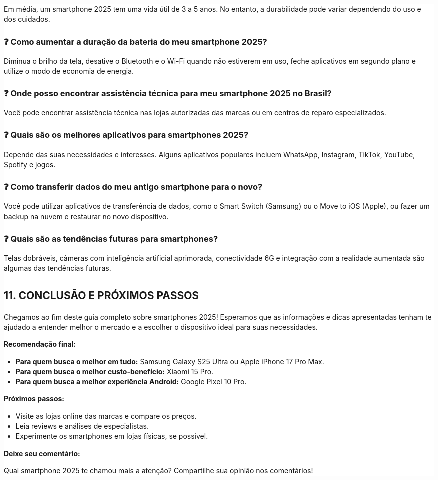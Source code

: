 Em média, um smartphone 2025 tem uma vida útil de 3 a 5 anos. No entanto, a durabilidade pode variar dependendo do uso e dos cuidados.

### ❓ Como aumentar a duração da bateria do meu smartphone 2025?

Diminua o brilho da tela, desative o Bluetooth e o Wi-Fi quando não estiverem em uso, feche aplicativos em segundo plano e utilize o modo de economia de energia.

### ❓ Onde posso encontrar assistência técnica para meu smartphone 2025 no Brasil?

Você pode encontrar assistência técnica nas lojas autorizadas das marcas ou em centros de reparo especializados.

### ❓ Quais são os melhores aplicativos para smartphones 2025?

Depende das suas necessidades e interesses. Alguns aplicativos populares incluem WhatsApp, Instagram, TikTok, YouTube, Spotify e jogos.

### ❓ Como transferir dados do meu antigo smartphone para o novo?

Você pode utilizar aplicativos de transferência de dados, como o Smart Switch (Samsung) ou o Move to iOS (Apple), ou fazer um backup na nuvem e restaurar no novo dispositivo.

### ❓ Quais são as tendências futuras para smartphones?

Telas dobráveis, câmeras com inteligência artificial aprimorada, conectividade 6G e integração com a realidade aumentada são algumas das tendências futuras.

## 11. CONCLUSÃO E PRÓXIMOS PASSOS

Chegamos ao fim deste guia completo sobre smartphones 2025! Esperamos que as informações e dicas apresentadas tenham te ajudado a entender melhor o mercado e a escolher o dispositivo ideal para suas necessidades.

**Recomendação final:**

*   **Para quem busca o melhor em tudo:** Samsung Galaxy S25 Ultra ou Apple iPhone 17 Pro Max.
*   **Para quem busca o melhor custo-benefício:** Xiaomi 15 Pro.
*   **Para quem busca a melhor experiência Android:** Google Pixel 10 Pro.

**Próximos passos:**

*   Visite as lojas online das marcas e compare os preços.
*   Leia reviews e análises de especialistas.
*   Experimente os smartphones em lojas físicas, se possível.

**Deixe seu comentário:**

Qual smartphone 2025 te chamou mais a atenção? Compartilhe sua opinião nos comentários!

